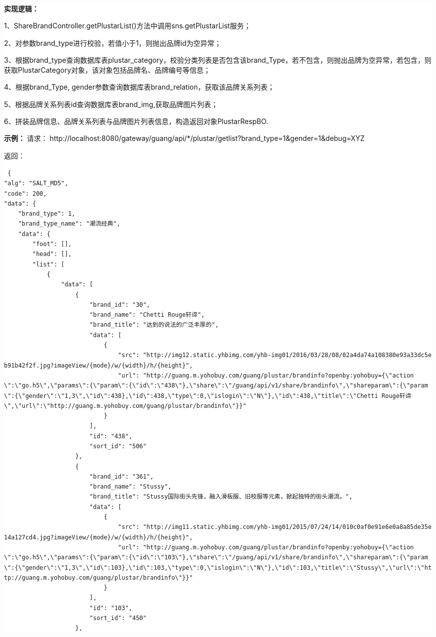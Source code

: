**实现逻辑：**

1、ShareBrandController.getPlustarList()方法中调用sns.getPlustarList服务；

2、对参数brand\_type进行校验，若值小于1，则抛出品牌id为空异常；

3、根据brand_type查询数据库表plustar\_category，校验分类列表是否包含该brand\_Type，若不包含，则抛出品牌为空异常，若包含，则获取PlustarCategory对象，该对象包括品牌名、品牌编号等信息；

4、根据brand\_Type, gender参数查询数据库表brand\_relation，获取该品牌关系列表；

5、根据品牌关系列表id查询数据库表brand\_img,获取品牌图片列表；

6、拼装品牌信息、品牌关系列表与品牌图片列表信息，构造返回对象PlustarRespBO.

**示例：**
请求：
     http://localhost:8080/gateway/guang/api/*/plustar/getlist?brand_type=1&gender=1&debug=XYZ


返回：
     
     {
    "alg": "SALT_MD5",
    "code": 200,
    "data": {
        "brand_type": 1,
        "brand_type_name": "潮流经典",
        "data": {
            "foot": [],
            "head": [],
            "list": [
                {
                    "data": [
                        {
                            "brand_id": "30",
                            "brand_name": "Chetti Rouge轩谛",
                            "brand_title": "达到的说法的广泛丰厚的",
                            "data": [
                                {
                                    "src": "http://img12.static.yhbimg.com/yhb-img01/2016/03/28/08/02a4da74a108380e93a33dc5eb91b42f2f.jpg?imageView/{mode}/w/{width}/h/{height}",
                                    "url": "http://guang.m.yohobuy.com/guang/plustar/brandinfo?openby:yohobuy={\"action\":\"go.h5\",\"params\":{\"param\":{\"id\":\"438\"},\"share\":\"/guang/api/v1/share/brandinfo\",\"shareparam\":{\"param\":{\"gender\":\"1,3\",\"id\":438},\"id\":438,\"type\":0,\"islogin\":\"N\"},\"id\":438,\"title\":\"Chetti Rouge轩谛\",\"url\":\"http://guang.m.yohobuy.com/guang/plustar/brandinfo\"}}"
                                }
                            ],
                            "id": "438",
                            "sort_id": "506"
                        },
                        {
                            "brand_id": "361",
                            "brand_name": "Stussy",
                            "brand_title": "Stussy国际街头先锋，融入滑板服、旧校服等元素，掀起独特的街头潮流。",
                            "data": [
                                {
                                    "src": "http://img11.static.yhbimg.com/yhb-img01/2015/07/24/14/010c0af0e91e6e0a8a85de35e14a127cd4.jpg?imageView/{mode}/w/{width}/h/{height}",
                                    "url": "http://guang.m.yohobuy.com/guang/plustar/brandinfo?openby:yohobuy={\"action\":\"go.h5\",\"params\":{\"param\":{\"id\":\"103\"},\"share\":\"/guang/api/v1/share/brandinfo\",\"shareparam\":{\"param\":{\"gender\":\"1,3\",\"id\":103},\"id\":103,\"type\":0,\"islogin\":\"N\"},\"id\":103,\"title\":\"Stussy\",\"url\":\"http://guang.m.yohobuy.com/guang/plustar/brandinfo\"}}"
                                }
                            ],
                            "id": "103",
                            "sort_id": "450"
                        },